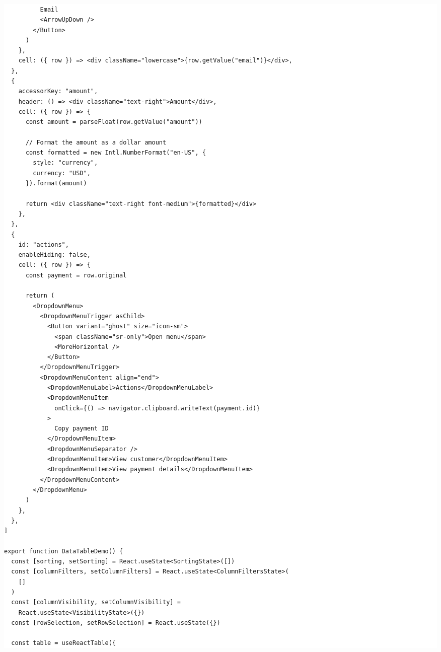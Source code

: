 ```tsx
          Email
          <ArrowUpDown />
        </Button>
      )
    },
    cell: ({ row }) => <div className="lowercase">{row.getValue("email")}</div>,
  },
  {
    accessorKey: "amount",
    header: () => <div className="text-right">Amount</div>,
    cell: ({ row }) => {
      const amount = parseFloat(row.getValue("amount"))

      // Format the amount as a dollar amount
      const formatted = new Intl.NumberFormat("en-US", {
        style: "currency",
        currency: "USD",
      }).format(amount)

      return <div className="text-right font-medium">{formatted}</div>
    },
  },
  {
    id: "actions",
    enableHiding: false,
    cell: ({ row }) => {
      const payment = row.original

      return (
        <DropdownMenu>
          <DropdownMenuTrigger asChild>
            <Button variant="ghost" size="icon-sm">
              <span className="sr-only">Open menu</span>
              <MoreHorizontal />
            </Button>
          </DropdownMenuTrigger>
          <DropdownMenuContent align="end">
            <DropdownMenuLabel>Actions</DropdownMenuLabel>
            <DropdownMenuItem
              onClick={() => navigator.clipboard.writeText(payment.id)}
            >
              Copy payment ID
            </DropdownMenuItem>
            <DropdownMenuSeparator />
            <DropdownMenuItem>View customer</DropdownMenuItem>
            <DropdownMenuItem>View payment details</DropdownMenuItem>
          </DropdownMenuContent>
        </DropdownMenu>
      )
    },
  },
]

export function DataTableDemo() {
  const [sorting, setSorting] = React.useState<SortingState>([])
  const [columnFilters, setColumnFilters] = React.useState<ColumnFiltersState>(
    []
  )
  const [columnVisibility, setColumnVisibility] =
    React.useState<VisibilityState>({})
  const [rowSelection, setRowSelection] = React.useState({})

  const table = useReactTable({
```